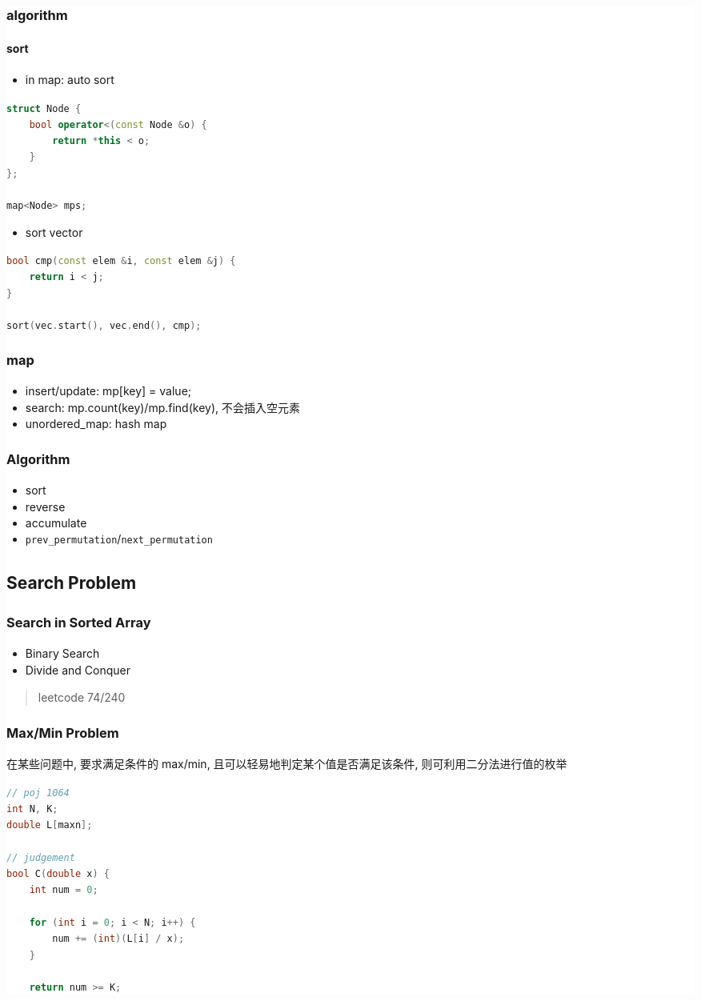 ### algorithm

#### sort

*  in map: auto sort

```cpp
struct Node {
    bool operator<(const Node &o) {
        return *this < o;
    }
};

map<Node> mps;
```

*   sort vector

```cpp
bool cmp(const elem &i, const elem &j) {
    return i < j;
}

sort(vec.start(), vec.end(), cmp);
```


### map

*   insert/update: mp[key] = value;
*   search: mp.count(key)/mp.find(key), 不会插入空元素
*   unordered_map: hash map

### Algorithm

*   sort
*   reverse
*   accumulate
*   `prev_permutation`/`next_permutation`

## Search Problem

### Search in Sorted Array

*   Binary Search
*   Divide and Conquer

> leetcode 74/240

### Max/Min Problem

在某些问题中, 要求满足条件的 max/min, 且可以轻易地判定某个值是否满足该条件, 则可利用二分法进行值的枚举

```cpp
// poj 1064
int N, K;
double L[maxn];

// judgement
bool C(double x) {
	int num = 0;

	for (int i = 0; i < N; i++) {
		num += (int)(L[i] / x);
	}

	return num >= K;
```